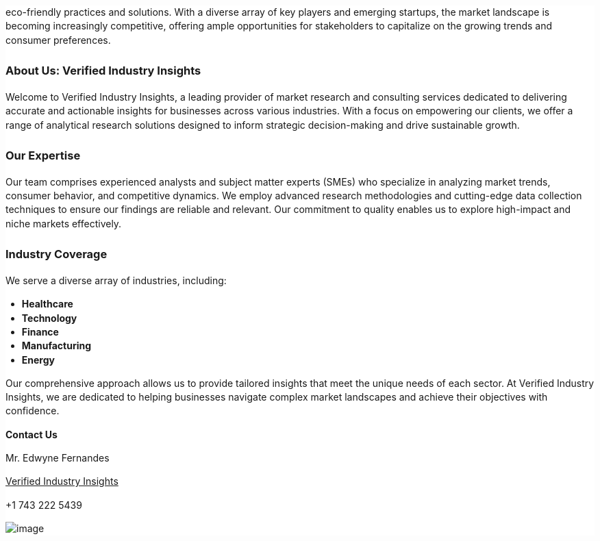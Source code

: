 eco-friendly practices and solutions. With a diverse array of key players and emerging startups, the market landscape is becoming increasingly competitive, offering ample opportunities for stakeholders to capitalize on the growing trends and consumer preferences.</p><h3>About Us: Verified Industry Insights</h3><p>Welcome to Verified Industry Insights, a leading provider of market research and consulting services dedicated to delivering accurate and actionable insights for businesses across various industries. With a focus on empowering our clients, we offer a range of analytical research solutions designed to inform strategic decision-making and drive sustainable growth.</p><h3>Our Expertise</h3><p>Our team comprises experienced analysts and subject matter experts (SMEs) who specialize in analyzing market trends, consumer behavior, and competitive dynamics. We employ advanced research methodologies and cutting-edge data collection techniques to ensure our findings are reliable and relevant. Our commitment to quality enables us to explore high-impact and niche markets effectively.</p><h3>Industry Coverage</h3><p>We serve a diverse array of industries, including:</p><ul><li><strong>Healthcare</strong></li><li><strong>Technology</strong></li><li><strong>Finance</strong></li><li><strong>Manufacturing</strong></li><li><strong>Energy</strong></li></ul><p>Our comprehensive approach allows us to provide tailored insights that meet the unique needs of each sector. At Verified Industry Insights, we are dedicated to helping businesses navigate complex market landscapes and achieve their objectives with confidence.</p><p><strong>Contact Us</strong></p><p>Mr. Edwyne Fernandes</p><p><a href="https://www.verifiedindustryinsights.com/">Verified Industry Insights</a></p><p>+1 743 222 5439</p>
![image](https://github.com/user-attachments/assets/25692f68-6441-4f98-a678-8d7b3ba99fcc)
